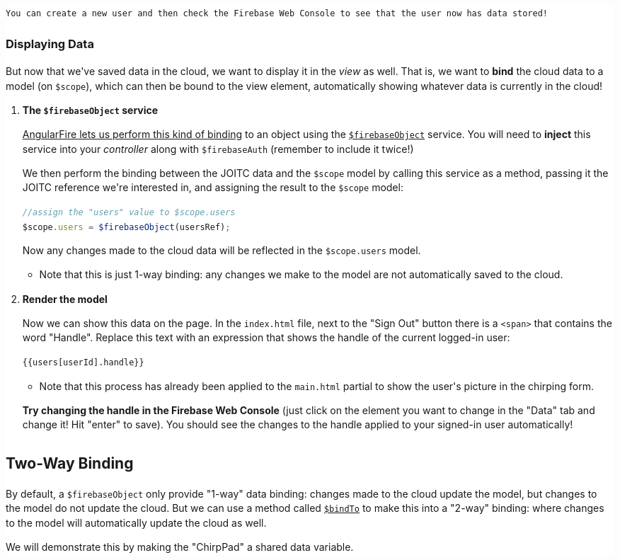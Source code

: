     You can create a new user and then check the Firebase Web Console to see that the user now has data stored!

### Displaying Data
But now that we've saved data in the cloud, we want to display it in the _view_ as well. That is, we want to **bind** the cloud data to a model (on `$scope`), which can then be bound to the view element, automatically showing whatever data is currently in the cloud!

   
1. **The `$firebaseObject` service** 

    [AngularFire lets us perform this kind of binding](https://github.com/firebase/angularfire/blob/master/docs/guide/synchronized-objects.md) to an object using the [`$firebaseObject`](https://github.com/firebase/angularfire/blob/master/docs/reference.md#firebaseobject) service. You will need to **inject** this service into your _controller_ along with `$firebaseAuth` (remember to include it twice!)

    We then perform the binding between the JOITC data and the `$scope` model by calling this service as a method, passing it the JOITC reference we're interested in, and assigning the result to the `$scope` model:
    
    ```js
    //assign the "users" value to $scope.users
    $scope.users = $firebaseObject(usersRef);
    ```
    
    Now any changes made to the cloud data will be reflected in the `$scope.users` model.
    
    - Note that this is just 1-way binding: any changes we make to the model are not automatically saved to the cloud.

2. **Render the model** 

    Now we can show this data on the page. In the `index.html` file, next to the "Sign Out" button there is a `<span>` that contains the word "Handle". Replace this text with an expression that shows the handle of the current logged-in user:

    ```
    {{users[userId].handle}}
    ``` 

    - Note that this process has already been applied to the `main.html` partial to show the user's picture in the chirping form.

    **Try changing the handle in the Firebase Web Console** (just click on the element you want to change in the "Data" tab and change it! Hit "enter" to save). You should see the changes to the handle applied to your signed-in user automatically!


## Two-Way Binding
By default, a `$firebaseObject` only provide "1-way" data binding: changes made to the cloud update the model, but changes to the model do not update the cloud. But we can use a method called [`$bindTo`](https://github.com/firebase/angularfire/blob/master/docs/reference.md#bindtoscope-varname) to make this into a "2-way" binding: where changes to the model will automatically update the cloud as well.

We will demonstrate this by making the "ChirpPad" a shared data variable.
